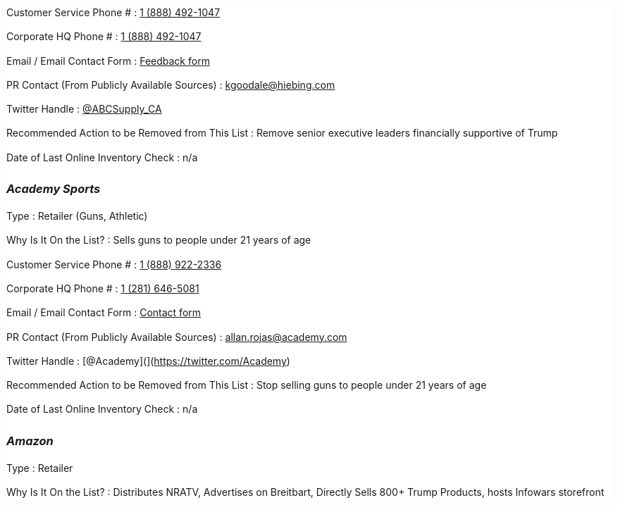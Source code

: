Customer Service Phone #
: [1 (888) 492-1047](tel:18884921047)

Corporate HQ Phone #
: [1 (888) 492-1047](tel:18884921047)

Email / Email Contact Form
: [Feedback form](https://www.abcsupply.com/help/negative-feedback-form)

PR Contact (From Publicly Available Sources)
: <kgoodale@hiebing.com>

Twitter Handle
: [@ABCSupply_CA](https://twitter.com/ABCSupply_CA)

Recommended Action to be Removed from This List
: Remove senior executive leaders financially supportive of Trump

Date of Last Online Inventory Check
:  n/a

<a id="markdown-_academysports_" name="_academysports_"></a>
### _Academy Sports_

Type
: Retailer (Guns, Athletic)

Why Is It On the List?
: Sells guns to people under 21 years of age

Customer Service Phone #
: [1 (888) 922-2336](tel:18889222336)

Corporate HQ Phone #
: [1 (281) 646-5081](tel:12816465081)

Email / Email Contact Form
: [Contact form](https://academy.custhelp.com/app/ask)

PR Contact (From Publicly Available Sources)
: <allan.rojas@academy.com>

Twitter Handle
: [@Academy](](https://twitter.com/Academy)

Recommended Action to be Removed from This List
: Stop selling guns to people under 21 years of age

Date of Last Online Inventory Check
:  n/a

<a id="markdown-_amazon_" name="_amazon_"></a>
### _Amazon_

Type
: Retailer

Why Is It On the List?
: Distributes NRATV, Advertises on Breitbart, Directly Sells 800+ Trump Products, hosts Infowars storefront
